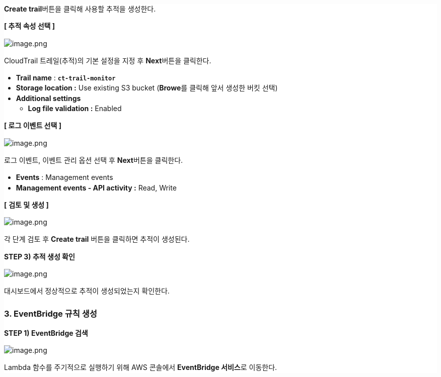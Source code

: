 **Create trail**버튼을 클릭해 사용할 추적을 생성한다.

</aside>

**[ 추적 속성 선택 ]**

![image.png](image%209.png)

<aside>

CloudTrail 트레일(추적)의 기본 설정을 지정 후 **Next**버튼을 클릭한다. 

- **Trail name** : **`ct-trail-monitor`**
- **Storage location :** Use existing S3 bucket (**Browe**를 클릭해 앞서 생성한 버킷 선택)
- **Additional settings**
    - **Log file validation :** Enabled
</aside>

**[ 로그 이벤트 선택 ]**

![image.png](image%2010.png)

<aside>

로그 이벤트, 이벤트 관리 옵션 선택 후 **Next**버튼을 클릭한다.

- **Events** : Management events
- **Management events - API activity :** Read, Write
</aside>

**[** **검토 및 생성 ]**

![image.png](image%2011.png)

<aside>

각 단계 검토 후 **Create trail** 버튼을 클릭하면 추적이 생성된다.

</aside>

**STEP 3) 추적 생성 확인**

![image.png](image%2012.png)

<aside>

대시보드에서 정상적으로 추적이 생성되었는지 확인한다.

</aside>

### **3.** EventBridge 규칙 생성

**STEP 1) EventBridge 검색**

![image.png](image%2013.png)

<aside>

Lambda 함수를 주기적으로 실행하기 위해 AWS 콘솔에서 **EventBridge 서비스**로 이동한다.
